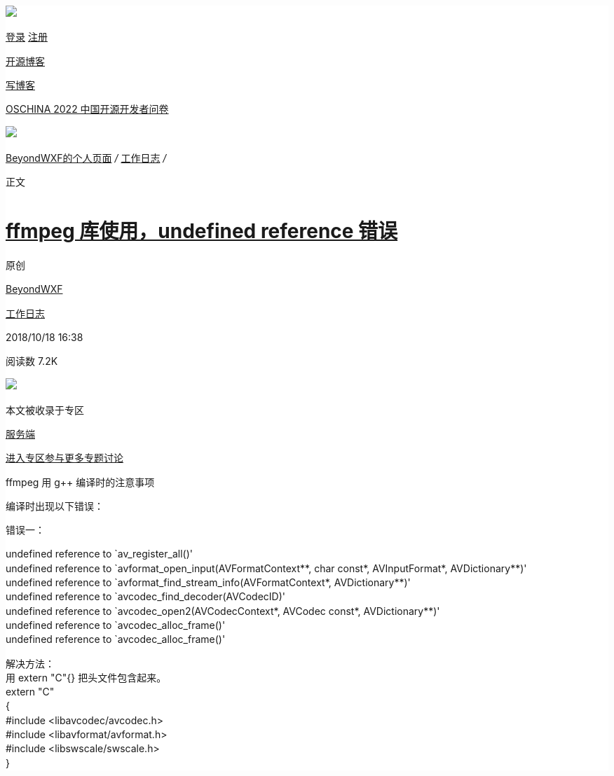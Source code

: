 ![](https://oscimg.oschina.net/oscnet/up-91f008637a179c217fdec464b7bad202844.jpg)

[登录](https://www.oschina.net/home/login?goto_page=https%3A%2F%2Fmy.oschina.net%2Fbeyondwxf%2Fblog%2F2248911) [注册](https://www.oschina.net/home/reg?goto_page=https%3A%2F%2Fmy.oschina.net%2Fbeyondwxf%2Fblog%2F2248911)

[开源博客](https://www.oschina.net/blog "开源博客")

[写博客](https://www.oschina.net/home/go?page=blog%2Fwrite)

   

[OSCHINA 2022 中国开源开发者问卷](https://wj.qq.com/s2/11022804/f3c0/)

![](https://oscimg.oschina.net/oscnet/up-f1efb7adeca2457da597a7e9d2ebe4d5be5.png)

[BeyondWXF的个人页面](https://my.oschina.net/beyondwxf) _/_ [工作日志](https://my.oschina.net/beyondwxf?tab=newest&catalogId=3461015) _/_

正文

[ffmpeg 库使用，undefined reference 错误](https://my.oschina.net/beyondwxf/blog/2248911)
==================================================================================

原创

[BeyondWXF](https://my.oschina.net/beyondwxf)

[工作日志](https://my.oschina.net/beyondwxf?tab=newest&catalogId=3461015)

2018/10/18 16:38

阅读数 7.2K

 [![](https://static.oschina.net/uploads/img/202008/31180726_2pwW.png)](https://www.oschina.net/group/backend "服务端") 

本文被收录于专区

[服务端](https://www.oschina.net/group/backend "服务端")

[进入专区参与更多专题讨论](https://www.oschina.net/group/backend "服务端")

ffmpeg 用 g++ 编译时的注意事项

编译时出现以下错误：

错误一：

undefined reference to \`av\_register\_all()'  
undefined reference to \`avformat\_open\_input(AVFormatContext\*\*, char const\*, AVInputFormat\*, AVDictionary\*\*)'  
undefined reference to \`avformat\_find\_stream\_info(AVFormatContext\*, AVDictionary\*\*)'  
undefined reference to \`avcodec\_find\_decoder(AVCodecID)'  
undefined reference to \`avcodec\_open2(AVCodecContext\*, AVCodec const\*, AVDictionary\*\*)'  
undefined reference to \`avcodec\_alloc\_frame()'  
undefined reference to \`avcodec\_alloc\_frame()'

解决方法：  
用 extern "C"{} 把头文件包含起来。  
extern "C"  
{  
#include <libavcodec/avcodec.h>  
#include <libavformat/avformat.h>  
#include <libswscale/swscale.h>  
}
